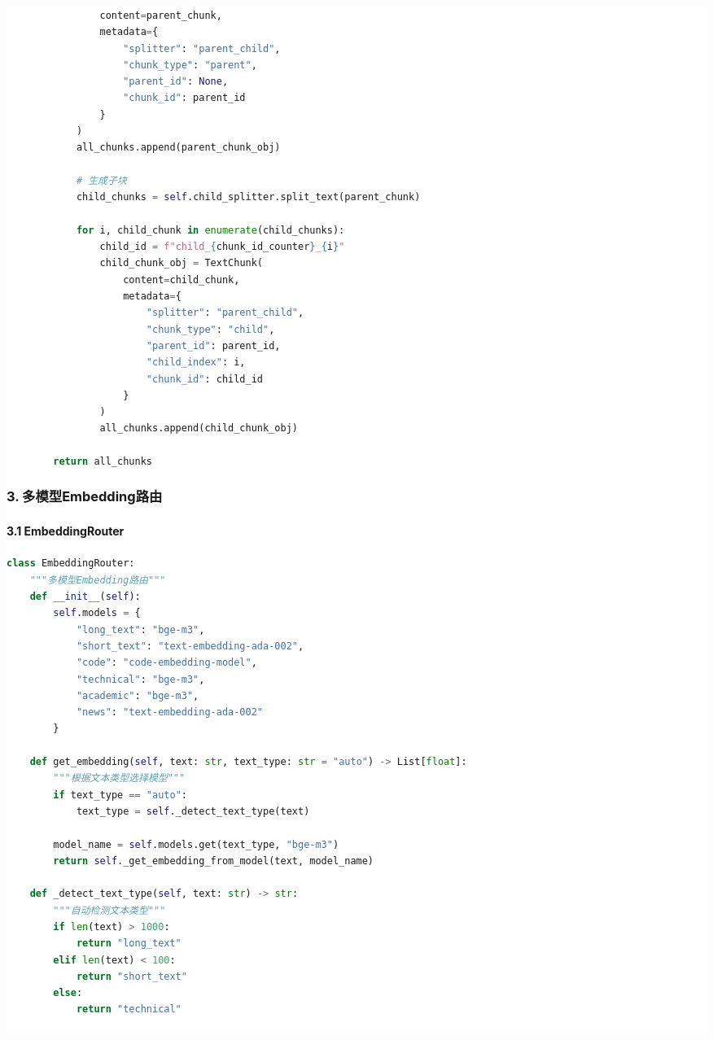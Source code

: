 ```python
                content=parent_chunk,
                metadata={
                    "splitter": "parent_child",
                    "chunk_type": "parent",
                    "parent_id": None,
                    "chunk_id": parent_id
                }
            )
            all_chunks.append(parent_chunk_obj)
            
            # 生成子块
            child_chunks = self.child_splitter.split_text(parent_chunk)
            
            for i, child_chunk in enumerate(child_chunks):
                child_id = f"child_{chunk_id_counter}_{i}"
                child_chunk_obj = TextChunk(
                    content=child_chunk,
                    metadata={
                        "splitter": "parent_child",
                        "chunk_type": "child",
                        "parent_id": parent_id,
                        "child_index": i,
                        "chunk_id": child_id
                    }
                )
                all_chunks.append(child_chunk_obj)
        
        return all_chunks
```

### 3. 多模型Embedding路由

#### 3.1 EmbeddingRouter
```python
class EmbeddingRouter:
    """多模型Embedding路由"""
    def __init__(self):
        self.models = {
            "long_text": "bge-m3",
            "short_text": "text-embedding-ada-002",
            "code": "code-embedding-model",
            "technical": "bge-m3",
            "academic": "bge-m3",
            "news": "text-embedding-ada-002"
        }
    
    def get_embedding(self, text: str, text_type: str = "auto") -> List[float]:
        """根据文本类型选择模型"""
        if text_type == "auto":
            text_type = self._detect_text_type(text)
        
        model_name = self.models.get(text_type, "bge-m3")
        return self._get_embedding_from_model(text, model_name)
    
    def _detect_text_type(self, text: str) -> str:
        """自动检测文本类型"""
        if len(text) > 1000:
            return "long_text"
        elif len(text) < 100:
            return "short_text"
        else:
            return "technical"
    
```